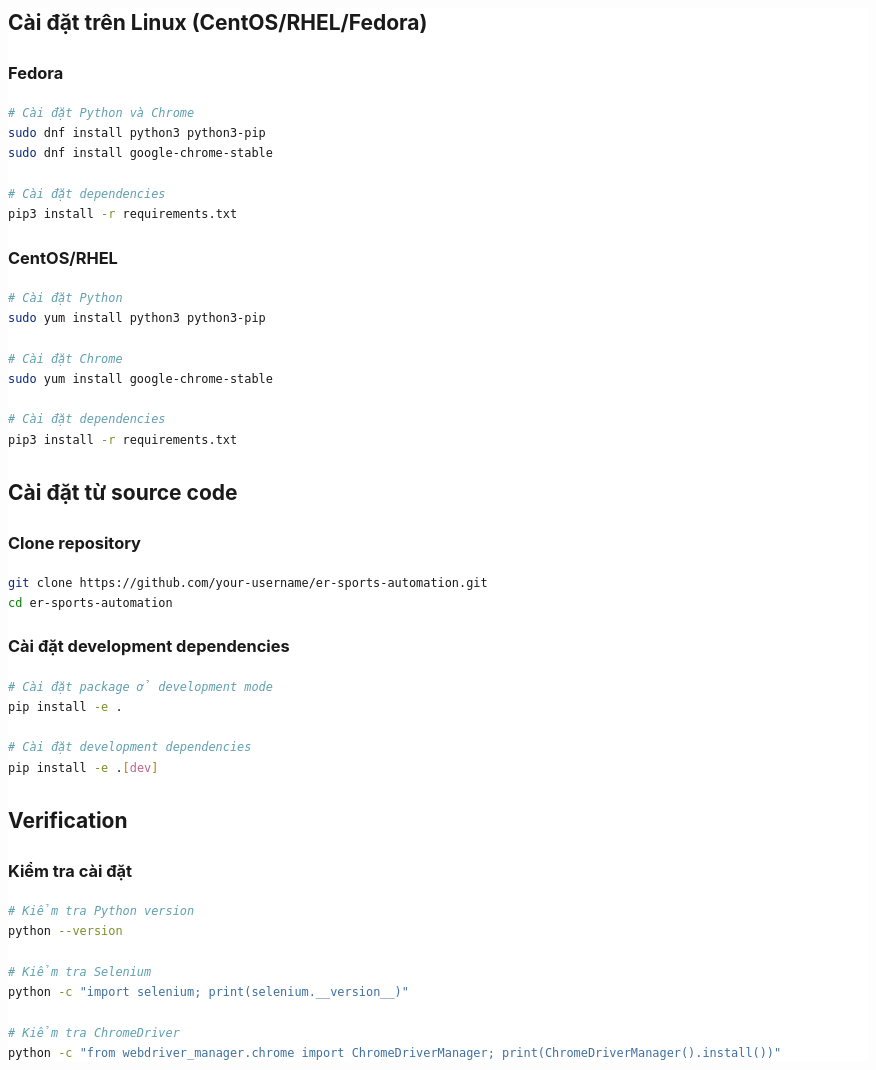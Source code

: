 ## Cài đặt trên Linux (CentOS/RHEL/Fedora)

### Fedora
```bash
# Cài đặt Python và Chrome
sudo dnf install python3 python3-pip
sudo dnf install google-chrome-stable

# Cài đặt dependencies
pip3 install -r requirements.txt
```

### CentOS/RHEL
```bash
# Cài đặt Python
sudo yum install python3 python3-pip

# Cài đặt Chrome
sudo yum install google-chrome-stable

# Cài đặt dependencies
pip3 install -r requirements.txt
```

## Cài đặt từ source code

### Clone repository
```bash
git clone https://github.com/your-username/er-sports-automation.git
cd er-sports-automation
```

### Cài đặt development dependencies
```bash
# Cài đặt package ở development mode
pip install -e .

# Cài đặt development dependencies
pip install -e .[dev]
```

## Verification

### Kiểm tra cài đặt
```bash
# Kiểm tra Python version
python --version

# Kiểm tra Selenium
python -c "import selenium; print(selenium.__version__)"

# Kiểm tra ChromeDriver
python -c "from webdriver_manager.chrome import ChromeDriverManager; print(ChromeDriverManager().install())"
```
